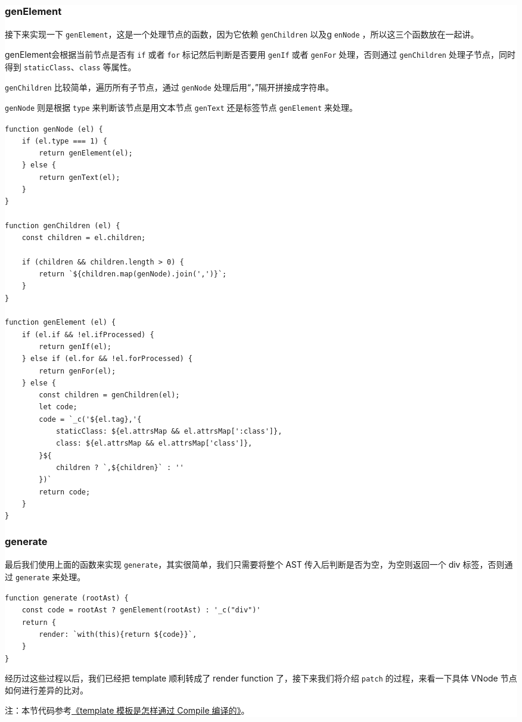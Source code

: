 
### genElement

接下来实现一下 `genElement`，这是一个处理节点的函数，因为它依赖 `genChildren` 以及g `enNode` ，所以这三个函数放在一起讲。

genElement会根据当前节点是否有 `if` 或者 `for` 标记然后判断是否要用 `genIf` 或者 `genFor` 处理，否则通过 `genChildren` 处理子节点，同时得到 `staticClass`、`class` 等属性。

`genChildren` 比较简单，遍历所有子节点，通过 `genNode` 处理后用“，”隔开拼接成字符串。

`genNode` 则是根据 `type` 来判断该节点是用文本节点 `genText` 还是标签节点 `genElement` 来处理。

    function genNode (el) {
        if (el.type === 1) {
            return genElement(el);
        } else {
            return genText(el);
        }
    }
    
    function genChildren (el) {
        const children = el.children;
    
        if (children && children.length > 0) {
            return `${children.map(genNode).join(',')}`;
        }
    }
    
    function genElement (el) {
        if (el.if && !el.ifProcessed) {
            return genIf(el);
        } else if (el.for && !el.forProcessed) {
            return genFor(el);
        } else {
            const children = genChildren(el);
            let code;
            code = `_c('${el.tag},'{
                staticClass: ${el.attrsMap && el.attrsMap[':class']},
                class: ${el.attrsMap && el.attrsMap['class']},
            }${
                children ? `,${children}` : ''
            })`
            return code;
        }
    }
    

### generate

最后我们使用上面的函数来实现 `generate`，其实很简单，我们只需要将整个 AST 传入后判断是否为空，为空则返回一个 div 标签，否则通过 `generate` 来处理。

    function generate (rootAst) {
        const code = rootAst ? genElement(rootAst) : '_c("div")'
        return {
            render: `with(this){return ${code}}`,
        }
    }
    

经历过这些过程以后，我们已经把 template 顺利转成了 render function 了，接下来我们将介绍 `patch` 的过程，来看一下具体 VNode 节点如何进行差异的比对。

注：本节代码参考[《template 模板是怎样通过 Compile 编译的》](<https://github.com/answershuto/VueDemo/blob/master/《template 模板是怎样通过 Compile 编译的》.js>)。
